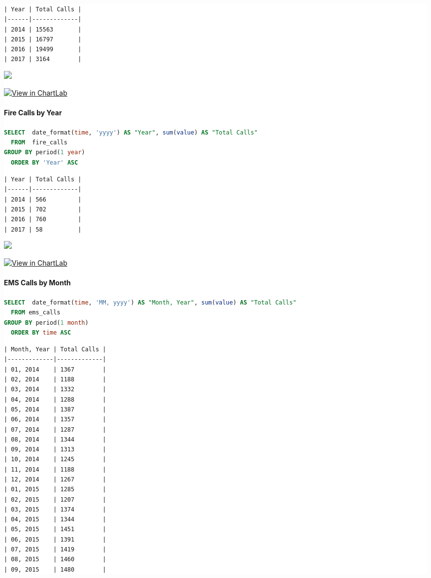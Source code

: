 ```ls
| Year | Total Calls | 
|------|-------------| 
| 2014 | 15563       | 
| 2015 | 16797       | 
| 2016 | 19499       | 
| 2017 | 3164        | 
```

![](Images/CT_Fire4%20.png)

[![View in ChartLab](Images/button.png)](https://apps.axibase.com/chartlab/0af389cf/7/#fullscreen)

#### Fire Calls by Year

```sql
SELECT  date_format(time, 'yyyy') AS "Year", sum(value) AS "Total Calls"
  FROM 	fire_calls
GROUP BY period(1 year)
  ORDER BY 'Year' ASC
```

```ls
| Year | Total Calls | 
|------|-------------| 
| 2014 | 566         | 
| 2015 | 702         | 
| 2016 | 760         | 
| 2017 | 58          | 
```

![](Images/CT_Fire5.png)

[![View in ChartLab](Images/button.png)](https://apps.axibase.com/chartlab/0af389cf/8/#fullscreen)

#### EMS Calls by Month

```sql
SELECT  date_format(time, 'MM, yyyy') AS "Month, Year", sum(value) AS "Total Calls"
  FROM ems_calls
GROUP BY period(1 month)
  ORDER BY time ASC
```

```ls
| Month, Year | Total Calls | 
|-------------|-------------| 
| 01, 2014    | 1367        | 
| 02, 2014    | 1188        | 
| 03, 2014    | 1332        | 
| 04, 2014    | 1288        | 
| 05, 2014    | 1387        | 
| 06, 2014    | 1357        | 
| 07, 2014    | 1287        | 
| 08, 2014    | 1344        | 
| 09, 2014    | 1313        | 
| 10, 2014    | 1245        | 
| 11, 2014    | 1188        | 
| 12, 2014    | 1267        | 
| 01, 2015    | 1285        | 
| 02, 2015    | 1207        | 
| 03, 2015    | 1374        | 
| 04, 2015    | 1344        | 
| 05, 2015    | 1451        | 
| 06, 2015    | 1391        | 
| 07, 2015    | 1419        | 
| 08, 2015    | 1460        | 
| 09, 2015    | 1480        | 
```